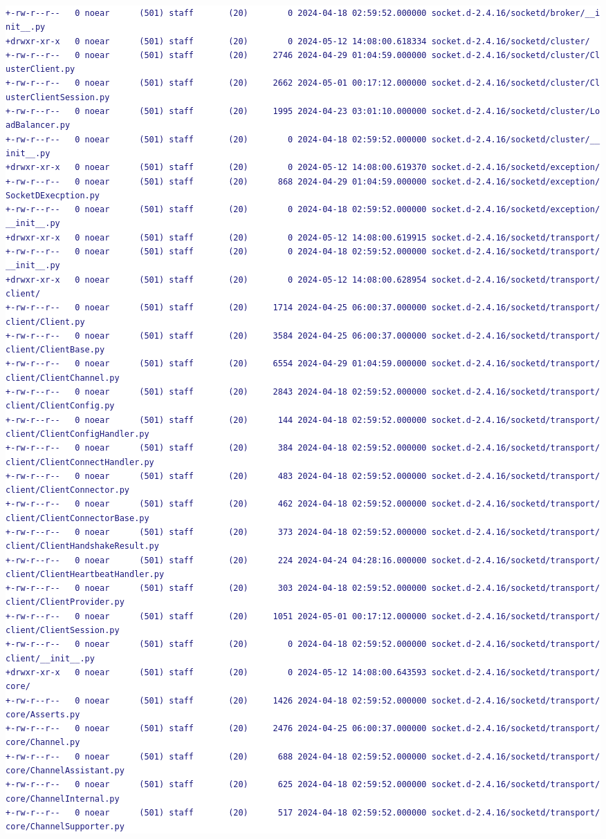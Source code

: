 ```diff
+-rw-r--r--   0 noear      (501) staff       (20)        0 2024-04-18 02:59:52.000000 socket.d-2.4.16/socketd/broker/__init__.py
+drwxr-xr-x   0 noear      (501) staff       (20)        0 2024-05-12 14:08:00.618334 socket.d-2.4.16/socketd/cluster/
+-rw-r--r--   0 noear      (501) staff       (20)     2746 2024-04-29 01:04:59.000000 socket.d-2.4.16/socketd/cluster/ClusterClient.py
+-rw-r--r--   0 noear      (501) staff       (20)     2662 2024-05-01 00:17:12.000000 socket.d-2.4.16/socketd/cluster/ClusterClientSession.py
+-rw-r--r--   0 noear      (501) staff       (20)     1995 2024-04-23 03:01:10.000000 socket.d-2.4.16/socketd/cluster/LoadBalancer.py
+-rw-r--r--   0 noear      (501) staff       (20)        0 2024-04-18 02:59:52.000000 socket.d-2.4.16/socketd/cluster/__init__.py
+drwxr-xr-x   0 noear      (501) staff       (20)        0 2024-05-12 14:08:00.619370 socket.d-2.4.16/socketd/exception/
+-rw-r--r--   0 noear      (501) staff       (20)      868 2024-04-29 01:04:59.000000 socket.d-2.4.16/socketd/exception/SocketDExecption.py
+-rw-r--r--   0 noear      (501) staff       (20)        0 2024-04-18 02:59:52.000000 socket.d-2.4.16/socketd/exception/__init__.py
+drwxr-xr-x   0 noear      (501) staff       (20)        0 2024-05-12 14:08:00.619915 socket.d-2.4.16/socketd/transport/
+-rw-r--r--   0 noear      (501) staff       (20)        0 2024-04-18 02:59:52.000000 socket.d-2.4.16/socketd/transport/__init__.py
+drwxr-xr-x   0 noear      (501) staff       (20)        0 2024-05-12 14:08:00.628954 socket.d-2.4.16/socketd/transport/client/
+-rw-r--r--   0 noear      (501) staff       (20)     1714 2024-04-25 06:00:37.000000 socket.d-2.4.16/socketd/transport/client/Client.py
+-rw-r--r--   0 noear      (501) staff       (20)     3584 2024-04-25 06:00:37.000000 socket.d-2.4.16/socketd/transport/client/ClientBase.py
+-rw-r--r--   0 noear      (501) staff       (20)     6554 2024-04-29 01:04:59.000000 socket.d-2.4.16/socketd/transport/client/ClientChannel.py
+-rw-r--r--   0 noear      (501) staff       (20)     2843 2024-04-18 02:59:52.000000 socket.d-2.4.16/socketd/transport/client/ClientConfig.py
+-rw-r--r--   0 noear      (501) staff       (20)      144 2024-04-18 02:59:52.000000 socket.d-2.4.16/socketd/transport/client/ClientConfigHandler.py
+-rw-r--r--   0 noear      (501) staff       (20)      384 2024-04-18 02:59:52.000000 socket.d-2.4.16/socketd/transport/client/ClientConnectHandler.py
+-rw-r--r--   0 noear      (501) staff       (20)      483 2024-04-18 02:59:52.000000 socket.d-2.4.16/socketd/transport/client/ClientConnector.py
+-rw-r--r--   0 noear      (501) staff       (20)      462 2024-04-18 02:59:52.000000 socket.d-2.4.16/socketd/transport/client/ClientConnectorBase.py
+-rw-r--r--   0 noear      (501) staff       (20)      373 2024-04-18 02:59:52.000000 socket.d-2.4.16/socketd/transport/client/ClientHandshakeResult.py
+-rw-r--r--   0 noear      (501) staff       (20)      224 2024-04-24 04:28:16.000000 socket.d-2.4.16/socketd/transport/client/ClientHeartbeatHandler.py
+-rw-r--r--   0 noear      (501) staff       (20)      303 2024-04-18 02:59:52.000000 socket.d-2.4.16/socketd/transport/client/ClientProvider.py
+-rw-r--r--   0 noear      (501) staff       (20)     1051 2024-05-01 00:17:12.000000 socket.d-2.4.16/socketd/transport/client/ClientSession.py
+-rw-r--r--   0 noear      (501) staff       (20)        0 2024-04-18 02:59:52.000000 socket.d-2.4.16/socketd/transport/client/__init__.py
+drwxr-xr-x   0 noear      (501) staff       (20)        0 2024-05-12 14:08:00.643593 socket.d-2.4.16/socketd/transport/core/
+-rw-r--r--   0 noear      (501) staff       (20)     1426 2024-04-18 02:59:52.000000 socket.d-2.4.16/socketd/transport/core/Asserts.py
+-rw-r--r--   0 noear      (501) staff       (20)     2476 2024-04-25 06:00:37.000000 socket.d-2.4.16/socketd/transport/core/Channel.py
+-rw-r--r--   0 noear      (501) staff       (20)      688 2024-04-18 02:59:52.000000 socket.d-2.4.16/socketd/transport/core/ChannelAssistant.py
+-rw-r--r--   0 noear      (501) staff       (20)      625 2024-04-18 02:59:52.000000 socket.d-2.4.16/socketd/transport/core/ChannelInternal.py
+-rw-r--r--   0 noear      (501) staff       (20)      517 2024-04-18 02:59:52.000000 socket.d-2.4.16/socketd/transport/core/ChannelSupporter.py
```